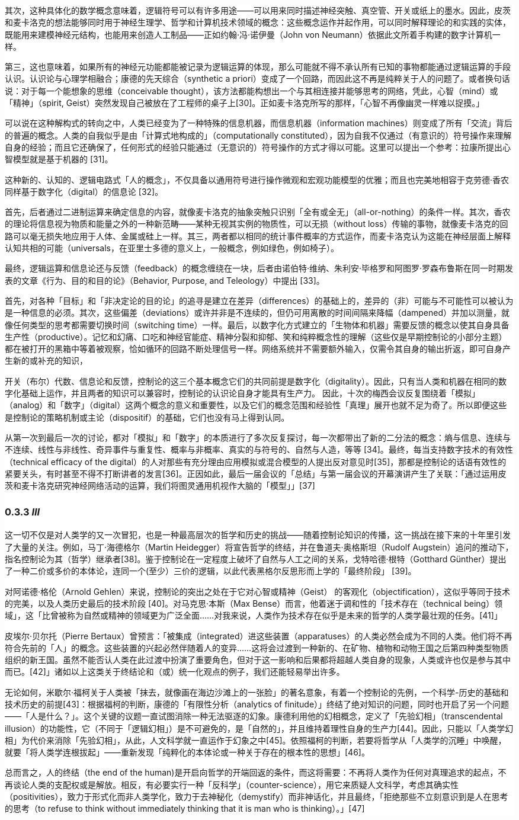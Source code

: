 其次，这种具体化的数学概念意味着，逻辑符号可以有许多用途——可以用来同时描述神经突触、真空管、开关或纸上的墨水。因此，皮茨和麦卡洛克的想法能够同时用于神经生理学、哲学和计算机技术领域的概念：这些概念运作并起作用，可以同时解释理论的和实践的实体，既能用来建模神经元结构，也能用来创造人工制品——正如约翰·冯·诺伊曼（John von Neumann）依据此文所着手构建的数字计算机一样。

第三，这也意味着，如果所有的神经元功能都能被记录为逻辑运算的体现，那么可能就不得不承认所有已知的事物都能通过逻辑运算的手段认识。认识论与心理学相融合；康德的先天综合（synthetic a priori）变成了一个回路，而因此这不再是纯粹关于人的问题了。或者换句话说：对于每一个能想象的思维（conceivable thought），该方法都能构想出一个与其相连接并能够思考的网络，凭此，心智（mind）或「精神」（spirit, Geist）突然发现自己被放在了工程师的桌子上\[30\]。正如麦卡洛克所写的那样，「心智不再像幽灵一样难以捉摸。」

可以说在这种解构式的转向之中，人类已经变为了一种特殊的信息机器，而信息机器（information machines）则变成了所有「交流」背后的普遍的概念。人类的自我似乎是由「计算式地构成的」（computationally constituted），因为自我不仅通过（有意识的）符号操作来理解自身的经验；而且它还确保了，任何形式的经验只能通过（无意识的）符号操作的方式才得以可能。这里可以提出一个参考：拉康所提出心智模型就是基于机器的 \[31\]。

这种新的、认知的、逻辑电路式「人的概念」，不仅具备以通用符号进行操作微观和宏观功能模型的优雅；而且也完美地相容于克劳德·香农同样基于数字化（digital）的信息论 \[32\]。

首先，后者通过二进制运算来确定信息的内容，就像麦卡洛克的抽象突触只识别「全有或全无」（all-or-nothing）的条件一样。其次，香农的理论将信息视为物质和能量之外的一种新范畴——某种无视其实例的物质性，可以无损（without loss）传输的事物，就像麦卡洛克的回路可以毫无损失地应用于人体、金属或硅上一样。其三，两者都以相同的统计事件概率的方式运作，而麦卡洛克认为这能在神经层面上解释认知共相的可能（universals，在亚里士多德的意义上，一般概念，例如绿色，例如椅子）。

最终，逻辑运算和信息论还与反馈（feedback）的概念缠绕在一块，后者由诺伯特·维纳、朱利安·毕格罗和阿图罗·罗森布鲁斯在同一时期发表的文章《行为、目的和目的论》（Behavior, Purpose, and Teleology）中提出 \[33\]。

首先，对各种「目标」和「非决定论的目的论」的追寻是建立在差异（differences）的基础上的，差异的（非）可能与不可能性可以被认为是一种信息的必须。其次，这些偏差（deviations）或许并非是不连续的，但仍可用离散的时间间隔来降幅（dampened）并加以测量，就像任何类型的思考都需要切换时间（switching time）一样。最后，以数字化方式建立的「生物体和机器」需要反馈的概念以使其自身具备生产性（productive）。记忆和幻痛、口吃和神经官能症、精神分裂和抑郁、笑和纯粹概念性的理解（这些仅是早期控制论的小部分主题）都在被打开的黑箱中等着被观察，恰如循环的回路不断处理信号一样。网络系统并不需要额外输入，仅需令其自身的输出折返，即可自身产生新的或补充的知识，

开关（布尔）代数、信息论和反馈，控制论的这三个基本概念它们的共同前提是数字化（digitality）。因此，只有当人类和机器在相同的数字化基础上运作，并且两者的知识可以兼容时，控制论的认识论自身才能具有生产力。 因此，十次的梅西会议反复围绕着「模拟」（analog）和「数字」（digital）这两个概念的意义和重要性，以及它们的概念范围和经验性「真理」展开也就不足为奇了。所以即便这些是控制论的策略机制或主论（dispositif）的基础，它们也没有马上得到认同。

从第一次到最后一次的讨论，都对「模拟」和「数字」的本质进行了多次反复探讨，每一次都带出了新的二分法的概念：熵与信息、连续与不连续、线性与非线性、奇异事件与重复性、概率与非概率、真实的与符号的、自然与人造，等等 \[34\]。最终，每当支持数字技术的有效性（technical efficacy of the digital）的人对那些有充分理由应用模拟或混合模型的人提出反对意见时\[35\]，那都是控制论的话语有效性的紧要关头，有时甚至不得不打断讲者的发言\[36\]。正因如此，最后一届会议的「总结」与第一届会议的开幕演讲产生了关联：「通过运用皮茨和麦卡洛克研究神经网络活动的运算，我们将图灵通用机视作大脑的「模型」」\[37\]

### 0.3.3 *III*

这一切不仅是对人类学的又一次冒犯，也是一种最高层次的哲学和历史的挑战——随着控制论知识的传播，这一挑战在接下来的十年里引发了大量的关注。例如，马丁·海德格尔（Martin Heidegger）将宣告哲学的终结，并在鲁道夫·奥格斯坦（Rudolf Augstein）追问的推动下，指名控制论为其（哲学）继承者\[38\]。鉴于控制论在一定程度上破坏了自然与人工之间的关系，戈特哈德·根特（Gotthard Günther）提出了一种二价或多价的本体论，连同一个(至少）三价的逻辑，以此代表黑格尔反思形而上学的「最终阶段」 \[39\]。

对阿诺德·格伦（Arnold Gehlen）来说，控制论的突出之处在于它对心智或精神（Geist） 的客观化（objectification），这似乎等同于技术的完美，以及人类历史最后的技术阶段 \[40\]。对马克思·本斯（Max Bense）而言，他着迷于调和性的「技术存在（technical being）领域」，这「比曾被称为自然或精神的领域更为广泛全面……对我来说，人类作为技术存在似乎是未来的哲学的人类学最壮观的任务。\[41\]」

皮埃尔·贝尔托（Pierre Bertaux）曾预言：「被集成（integrated）进这些装置（apparatuses）的人类必然会成为不同的人类。他们将不再符合先前的「人」的概念。这些装置的兴起必然伴随着人的变异……这将会过渡到一种新的、在矿物、植物和动物王国之后第四种类型物质组织的新王国。虽然不能否认人类在此过渡中扮演了重要角色，但对于这一影响和后果都将超越人类自身的现象，人类或许也仅是参与其中而已。\[42\]」诸如以上这类关于终结论和（或）统一化观点的例子，我们还能轻易举出许多。

无论如何，米歇尔·福柯关于人类被「抹去，就像画在海边沙滩上的一张脸」的著名意象，有着一个控制论的先例，一个科学-历史的基础和技术历史的前提\[43\]：根据福柯的判断，康德的「有限性分析（analytics of finitude）」终结了绝对知识的问题，同时也开启了另一个问题——「人是什么？」。这个关键的议题一直试图消除一种无法驱逐的幻象。康德利用他的幻相概念，定义了「先验幻相」（transcendental illusion）的功能性，它（不同于「逻辑幻相」）是不可避免的，是「自然的」，并且维持着理性自身的生产力\[44\]。因此，只能以「人类学幻相」为代价来消除「先验幻相」，从此，人文科学就一直运作于幻象之中\[45\]。依照福柯的判断，若要将哲学从「人类学的沉睡」中唤醒，就要「将人类学连根拔起」——重新发现「纯粹化的本体论或一种关于存在的根本性的思想」\[46\]。

总而言之，人的终结（the end of the human)是开启向哲学的开端回返的条件，而这将需要：不再将人类作为任何对真理追求的起点，不再谈论人类的支配权或是解放。相反，有必要实行一种「反科学」（counter-science），用它来质疑人文科学，考虑其确实性（positivities），致力于形式化而非人类学化，致力于去神秘化（demystify）而非神话化，并且最终，「拒绝那些不立刻意识到是人在思考的思考（to refuse to think without immediately thinking that it is man who is thinking）。」\[47\]
